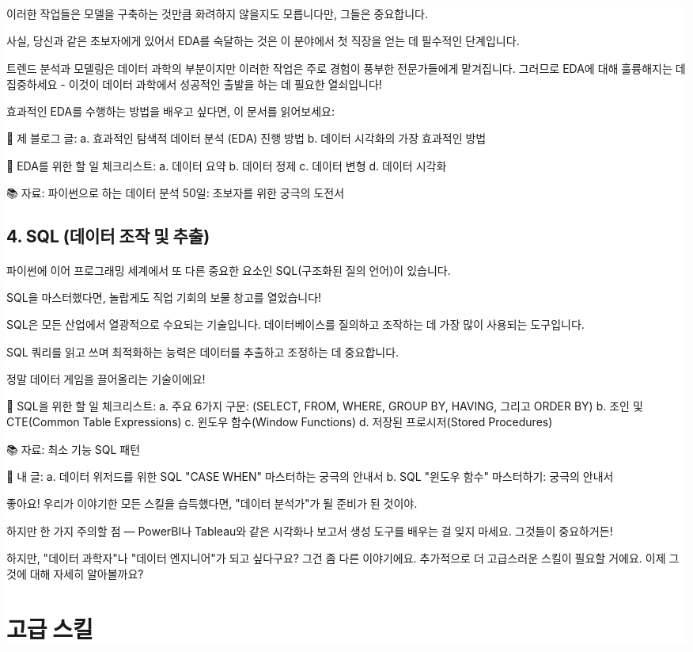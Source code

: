 이러한 작업들은 모델을 구축하는 것만큼 화려하지 않을지도 모릅니다만, 그들은 중요합니다.

사실, 당신과 같은 초보자에게 있어서 EDA를 숙달하는 것은 이 분야에서 첫 직장을 얻는 데 필수적인 단계입니다.

트렌드 분석과 모델링은 데이터 과학의 부분이지만 이러한 작업은 주로 경험이 풍부한 전문가들에게 맡겨집니다. 그러므로 EDA에 대해 훌륭해지는 데 집중하세요 - 이것이 데이터 과학에서 성공적인 출발을 하는 데 필요한 열쇠입니다!

효과적인 EDA를 수행하는 방법을 배우고 싶다면, 이 문서를 읽어보세요:

<div class="content-ad"></div>

📝 제 블로그 글:
a. 효과적인 탐색적 데이터 분석 (EDA) 진행 방법
b. 데이터 시각화의 가장 효과적인 방법

🎯 EDA를 위한 할 일 체크리스트:
a. 데이터 요약
b. 데이터 정제
c. 데이터 변형
d. 데이터 시각화

📚 자료: 파이썬으로 하는 데이터 분석 50일: 초보자를 위한 궁극의 도전서

## 4. SQL (데이터 조작 및 추출)

<div class="content-ad"></div>

파이썬에 이어 프로그래밍 세계에서 또 다른 중요한 요소인 SQL(구조화된 질의 언어)이 있습니다.

SQL을 마스터했다면, 놀랍게도 직업 기회의 보물 창고를 열었습니다!

SQL은 모든 산업에서 열광적으로 수요되는 기술입니다. 데이터베이스를 질의하고 조작하는 데 가장 많이 사용되는 도구입니다.

SQL 쿼리를 읽고 쓰며 최적화하는 능력은 데이터를 추출하고 조정하는 데 중요합니다.

<div class="content-ad"></div>

정말 데이터 게임을 끌어올리는 기술이에요!

🎯 SQL을 위한 할 일 체크리스트:
a. 주요 6가지 구문: (SELECT, FROM, WHERE, GROUP BY, HAVING, 그리고 ORDER BY)
b. 조인 및 CTE(Common Table Expressions)
c. 윈도우 함수(Window Functions)
d. 저장된 프로시저(Stored Procedures)

📚 자료: 최소 기능 SQL 패턴

📝 내 글:
a. 데이터 위저드를 위한 SQL "CASE WHEN" 마스터하는 궁극의 안내서
b. SQL "윈도우 함수" 마스터하기: 궁극의 안내서

<div class="content-ad"></div>

좋아요! 우리가 이야기한 모든 스킬을 습득했다면, "데이터 분석가"가 될 준비가 된 것이야.

하지만 한 가지 주의할 점 — PowerBI나 Tableau와 같은 시각화나 보고서 생성 도구를 배우는 걸 잊지 마세요. 그것들이 중요하거든!

하지만, "데이터 과학자"나 "데이터 엔지니어"가 되고 싶다구요? 그건 좀 다른 이야기에요. 추가적으로 더 고급스러운 스킬이 필요할 거에요. 이제 그것에 대해 자세히 알아볼까요?

# 고급 스킬
